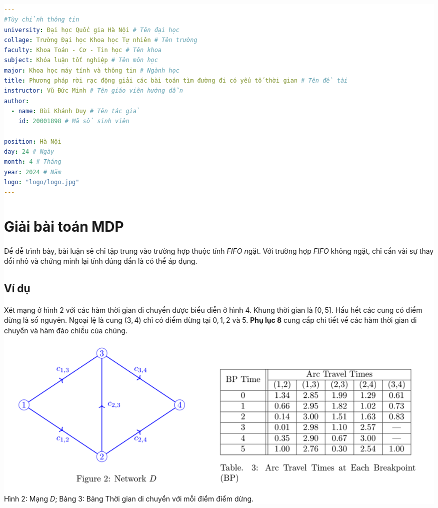 ```yaml
---
#Tùy chỉnh thông tin
university: Đại học Quốc gia Hà Nội # Tên đại học
collage: Trường Đại học Khoa học Tự nhiên # Tên trường
faculty: Khoa Toán - Cơ - Tin học # Tên khoa
subject: Khóa luận tốt nghiệp # Tên môn học
major: Khoa học máy tính và thông tin # Ngành học
title: Phương pháp rời rạc động giải các bài toán tìm đường đi có yếu tố thời gian # Tên đề tài
instructor: Vũ Đức Minh # Tên giáo viên hướng dẫn
author:
  - name: Bùi Khánh Duy # Tên tác giả
    id: 20001898 # Mã số sinh viên

position: Hà Nội
day: 24 # Ngày
month: 4 # Tháng
year: 2024 # Năm
logo: "logo/logo.jpg"
---
```


# Giải bài toán MDP

Để dễ trình bày, bài luận sẽ chỉ tập trung vào trường hợp thuộc tính *FIFO n*gặt. Với trường hợp *FIFO* không ngặt, chỉ cần vài sự thay đổi nhỏ và chứng minh lại tính đúng đắn là có thể áp dụng.

## Ví dụ

Xét mạng ở hình 2 với các hàm thời gian di chuyển được biểu diễn ở hình 4. Khung thời gian là $[0, 5]$. Hầu hết các cung có điểm dừng là số nguyên. Ngoại lệ là cung $(3, 4)$ chỉ có điểm dừng tại $0, 1, 2$ và $5$. **Phụ lục 8** cung cấp chi tiết về các hàm thời gian di chuyển và hàm đảo chiều của chúng.

![Hình 2](images/Figure2.png)Hình 2: Mạng $D$; Bảng 3: Bảng Thời gian di chuyển với mỗi điểm điểm dừng.


[^1]: thời gian làm tròn thời gian đến 2 chữ số thập phân
[^2]: để phân biệt mạng với đồ thị, sử dụng các từ nút thay cho đỉnh.
[^3]: để phân biệt mạng với đồ thị, sử dụng các từ cung thay cho cạnh.